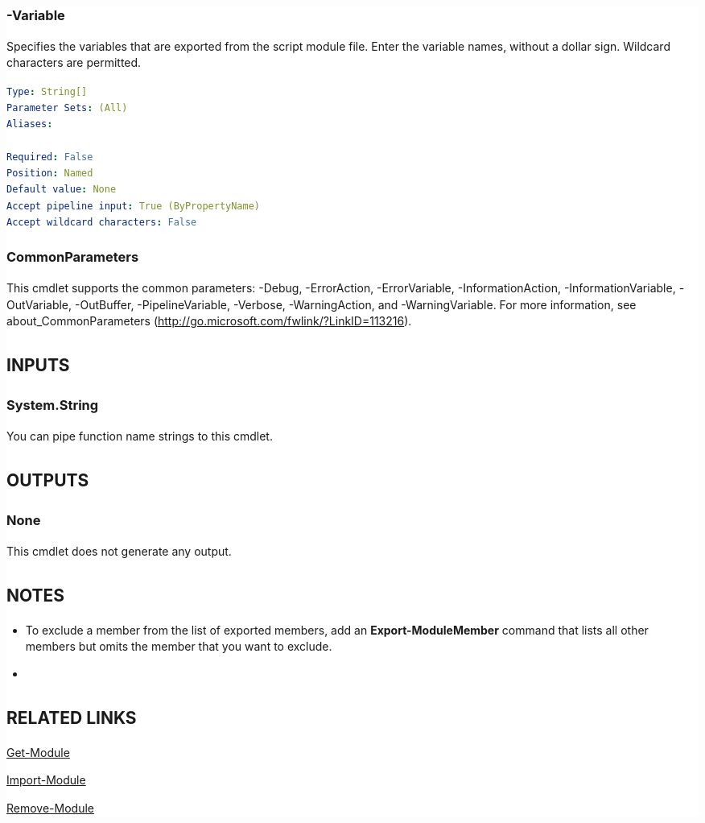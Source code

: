 ### -Variable
Specifies the variables that are exported from the script module file.
Enter the variable names, without a dollar sign.
Wildcard characters are permitted.

```yaml
Type: String[]
Parameter Sets: (All)
Aliases: 

Required: False
Position: Named
Default value: None
Accept pipeline input: True (ByPropertyName)
Accept wildcard characters: False
```

### CommonParameters
This cmdlet supports the common parameters: -Debug, -ErrorAction, -ErrorVariable, -InformationAction, -InformationVariable, -OutVariable, -OutBuffer, -PipelineVariable, -Verbose, -WarningAction, and -WarningVariable. For more information, see about_CommonParameters (http://go.microsoft.com/fwlink/?LinkID=113216).

## INPUTS

### System.String
You can pipe function name strings to this cmdlet.

## OUTPUTS

### None
This cmdlet does not generate any output.

## NOTES
* To exclude a member from the list of exported members, add an **Export-ModuleMember** command that lists all other members but omits the member that you want to exclude.

*

## RELATED LINKS

[Get-Module](.\Get-Module.md)

[Import-Module](.\Import-Module.md)

[Remove-Module](.\Remove-Module.md)


